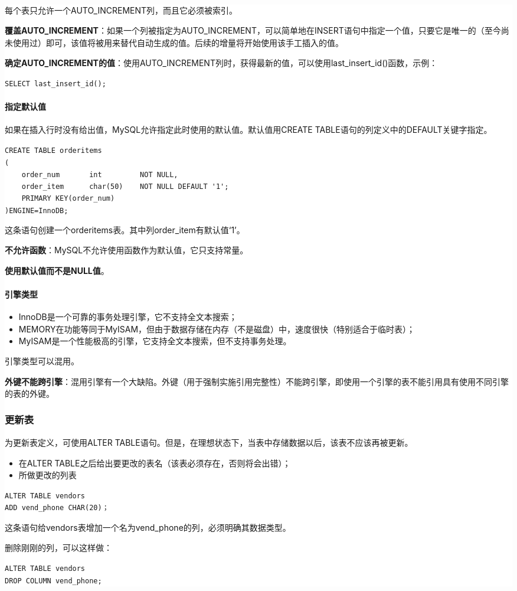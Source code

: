 每个表只允许一个AUTO_INCREMENT列，而且它必须被索引。

**覆盖AUTO_INCREMENT**：如果一个列被指定为AUTO_INCREMENT，可以简单地在INSERT语句中指定一个值，只要它是唯一的（至今尚未使用过）即可，该值将被用来替代自动生成的值。后续的增量将开始使用该手工插入的值。

**确定AUTO_INCREMENT的值**：使用AUTO_INCREMENT列时，获得最新的值，可以使用last_insert_id()函数，示例：

~~~mysql
SELECT last_insert_id();
~~~

#### 指定默认值

如果在插入行时没有给出值，MySQL允许指定此时使用的默认值。默认值用CREATE TABLE语句的列定义中的DEFAULT关键字指定。

~~~mysql
CREATE TABLE orderitems
(
    order_num		int 		NOT NULL,
    order_item		char(50)	NOT NULL DEFAULT '1';
    PRIMARY KEY(order_num)
)ENGINE=InnoDB;
~~~

这条语句创建一个orderitems表。其中列order_item有默认值‘1’。

**不允许函数**：MySQL不允许使用函数作为默认值，它只支持常量。

**使用默认值而不是NULL值**。

#### 引擎类型

- InnoDB是一个可靠的事务处理引擎，它不支持全文本搜索；
- MEMORY在功能等同于MyISAM，但由于数据存储在内存（不是磁盘）中，速度很快（特别适合于临时表）；
- MyISAM是一个性能极高的引擎，它支持全文本搜索，但不支持事务处理。

引擎类型可以混用。

**外键不能跨引擎**：混用引擎有一个大缺陷。外键（用于强制实施引用完整性）不能跨引擎，即使用一个引擎的表不能引用具有使用不同引擎的表的外键。

### 更新表

为更新表定义，可使用ALTER TABLE语句。但是，在理想状态下，当表中存储数据以后，该表不应该再被更新。

- 在ALTER TABLE之后给出要更改的表名（该表必须存在，否则将会出错）；
- 所做更改的列表

~~~mysql
ALTER TABLE vendors
ADD vend_phone CHAR(20)；
~~~

这条语句给vendors表增加一个名为vend_phone的列，必须明确其数据类型。

删除刚刚的列，可以这样做：

~~~mysql
ALTER TABLE vendors
DROP COLUMN vend_phone;
~~~
